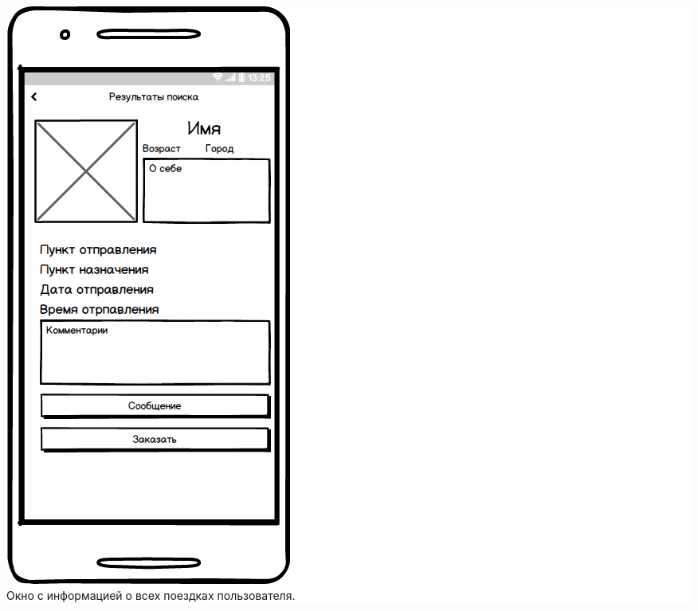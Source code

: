 ![Окно с информацией о поездке](../../Images/Mockups/info.png)   
Окно с информацией о всех поездках пользователя.   
